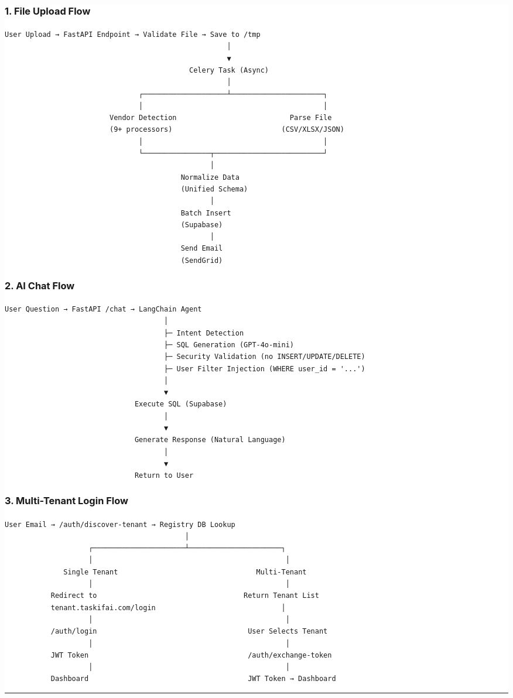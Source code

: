 ### 1. File Upload Flow
```
User Upload → FastAPI Endpoint → Validate File → Save to /tmp
                                                     │
                                                     ▼
                                            Celery Task (Async)
                                                     │
                                ┌────────────────────┴──────────────────────┐
                                │                                           │
                         Vendor Detection                           Parse File
                         (9+ processors)                          (CSV/XLSX/JSON)
                                │                                           │
                                └────────────────┬──────────────────────────┘
                                                 │
                                          Normalize Data
                                          (Unified Schema)
                                                 │
                                          Batch Insert
                                          (Supabase)
                                                 │
                                          Send Email
                                          (SendGrid)
```

### 2. AI Chat Flow
```
User Question → FastAPI /chat → LangChain Agent
                                      │
                                      ├─ Intent Detection
                                      ├─ SQL Generation (GPT-4o-mini)
                                      ├─ Security Validation (no INSERT/UPDATE/DELETE)
                                      ├─ User Filter Injection (WHERE user_id = '...')
                                      │
                                      ▼
                               Execute SQL (Supabase)
                                      │
                                      ▼
                               Generate Response (Natural Language)
                                      │
                                      ▼
                               Return to User
```

### 3. Multi-Tenant Login Flow
```
User Email → /auth/discover-tenant → Registry DB Lookup
                                           │
                    ┌──────────────────────┴──────────────────────┐
                    │                                              │
              Single Tenant                                 Multi-Tenant
                    │                                              │
           Redirect to                                   Return Tenant List
           tenant.taskifai.com/login                              │
                    │                                              │
           /auth/login                                    User Selects Tenant
                    │                                              │
           JWT Token                                      /auth/exchange-token
                    │                                              │
           Dashboard                                      JWT Token → Dashboard
```

---